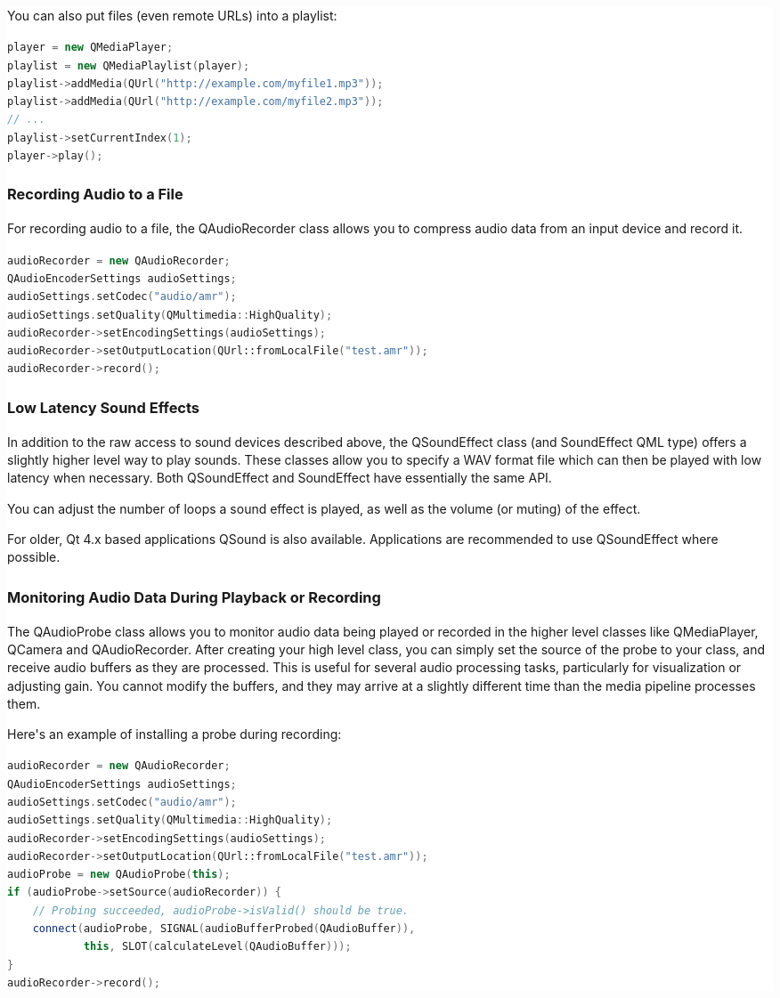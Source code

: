 You can also put files (even remote URLs) into a playlist:

``` cpp
player = new QMediaPlayer;
playlist = new QMediaPlaylist(player);
playlist->addMedia(QUrl("http://example.com/myfile1.mp3"));
playlist->addMedia(QUrl("http://example.com/myfile2.mp3"));
// ...
playlist->setCurrentIndex(1);
player->play();
```

<span id="recording-audio-to-a-file"></span>
### Recording Audio to a File

For recording audio to a file, the QAudioRecorder class allows you to compress audio data from an input device and record it.

``` cpp
audioRecorder = new QAudioRecorder;
QAudioEncoderSettings audioSettings;
audioSettings.setCodec("audio/amr");
audioSettings.setQuality(QMultimedia::HighQuality);
audioRecorder->setEncodingSettings(audioSettings);
audioRecorder->setOutputLocation(QUrl::fromLocalFile("test.amr"));
audioRecorder->record();
```

<span id="low-latency-sound-effects"></span>
### Low Latency Sound Effects

In addition to the raw access to sound devices described above, the QSoundEffect class (and SoundEffect QML type) offers a slightly higher level way to play sounds. These classes allow you to specify a WAV format file which can then be played with low latency when necessary. Both QSoundEffect and SoundEffect have essentially the same API.

You can adjust the number of loops a sound effect is played, as well as the volume (or muting) of the effect.

For older, Qt 4.x based applications QSound is also available. Applications are recommended to use QSoundEffect where possible.

<span id="monitoring-audio-data-during-playback-or-recording"></span>
### Monitoring Audio Data During Playback or Recording

The QAudioProbe class allows you to monitor audio data being played or recorded in the higher level classes like QMediaPlayer, QCamera and QAudioRecorder. After creating your high level class, you can simply set the source of the probe to your class, and receive audio buffers as they are processed. This is useful for several audio processing tasks, particularly for visualization or adjusting gain. You cannot modify the buffers, and they may arrive at a slightly different time than the media pipeline processes them.

Here's an example of installing a probe during recording:

``` cpp
audioRecorder = new QAudioRecorder;
QAudioEncoderSettings audioSettings;
audioSettings.setCodec("audio/amr");
audioSettings.setQuality(QMultimedia::HighQuality);
audioRecorder->setEncodingSettings(audioSettings);
audioRecorder->setOutputLocation(QUrl::fromLocalFile("test.amr"));
audioProbe = new QAudioProbe(this);
if (audioProbe->setSource(audioRecorder)) {
    // Probing succeeded, audioProbe->isValid() should be true.
    connect(audioProbe, SIGNAL(audioBufferProbed(QAudioBuffer)),
            this, SLOT(calculateLevel(QAudioBuffer)));
}
audioRecorder->record();
```